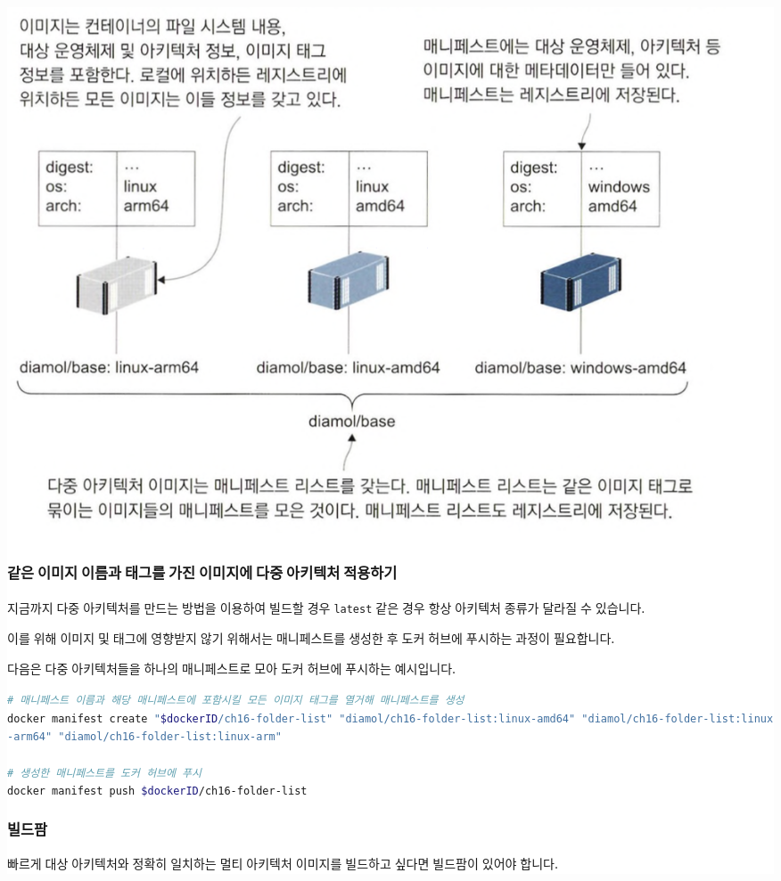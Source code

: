 ![](./image/image3.png)

### 같은 이미지 이름과 태그를 가진 이미지에 다중 아키텍처 적용하기

지금까지 다중 아키텍처를 만드는 방법을 이용하여 빌드할 경우 `latest` 같은 경우 항상 아키텍처 종류가 달라질 수 있습니다.

이를 위해 이미지 및 태그에 영향받지 않기 위해서는 매니페스트를 생성한 후 도커 허브에 푸시하는 과정이 필요합니다.

다음은 다중 아키텍처들을 하나의 매니페스트로 모아 도커 허브에 푸시하는 예시입니다.

```bash
# 매니페스트 이름과 해당 매니페스트에 포함시킬 모든 이미지 태그를 열거해 매니페스트를 생성
docker manifest create "$dockerID/ch16-folder-list" "diamol/ch16-folder-list:linux-amd64" "diamol/ch16-folder-list:linux-arm64" "diamol/ch16-folder-list:linux-arm"

# 생성한 매니페스트를 도커 허브에 푸시
docker manifest push $dockerID/ch16-folder-list
```

### 빌드팜

빠르게 대상 아키텍처와 정확히 일치하는 멀티 아키텍처 이미지를 빌드하고 싶다면 빌드팜이 있어야 합니다.

